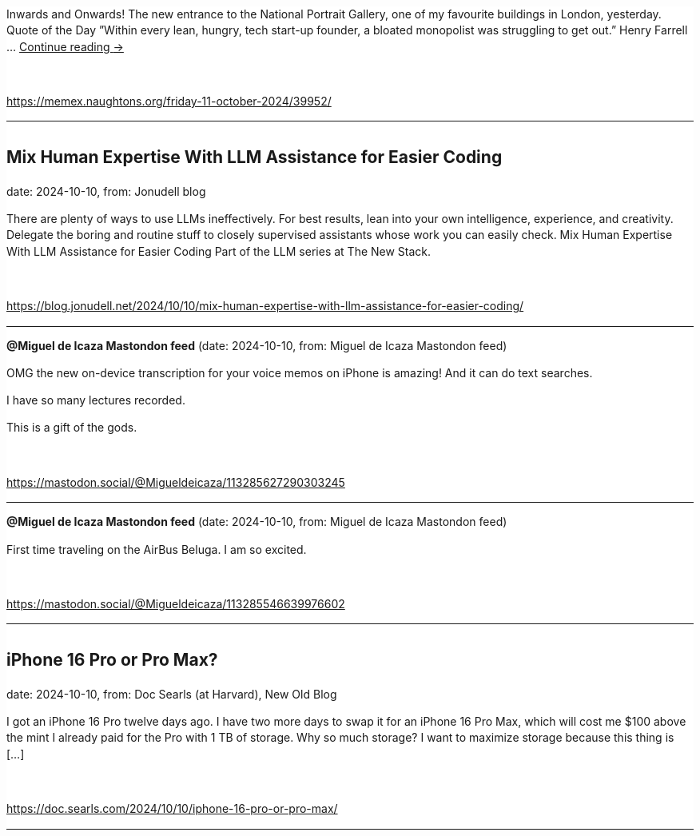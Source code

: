 Inwards and Onwards! The new entrance to the National Portrait Gallery, one of my favourite buildings in London, yesterday. Quote of the Day ”Within every lean, hungry, tech start-up founder, a bloated monopolist was struggling to get out.” Henry Farrell &#8230; <a href="https://memex.naughtons.org/friday-11-october-2024/39952/">Continue reading <span class="meta-nav">&#8594;</span></a> 

<br> 

<https://memex.naughtons.org/friday-11-october-2024/39952/>

---

## Mix Human Expertise With LLM Assistance for Easier Coding

date: 2024-10-10, from: Jonudell blog

There are plenty of ways to use LLMs ineffectively. For best results, lean into your own intelligence, experience, and creativity. Delegate the boring and routine stuff to closely supervised assistants whose work you can easily check. Mix Human Expertise With LLM Assistance for Easier Coding Part of the LLM series at The New Stack. 

<br> 

<https://blog.jonudell.net/2024/10/10/mix-human-expertise-with-llm-assistance-for-easier-coding/>

---

**@Miguel de Icaza Mastondon feed** (date: 2024-10-10, from: Miguel de Icaza Mastondon feed)

<p>OMG the new on-device transcription for your voice memos on iPhone is amazing!  And it can do text searches.</p><p>I have so many lectures recorded.</p><p>This is a gift of the gods.</p> 

<br> 

<https://mastodon.social/@Migueldeicaza/113285627290303245>

---

**@Miguel de Icaza Mastondon feed** (date: 2024-10-10, from: Miguel de Icaza Mastondon feed)

<p>First time traveling on the AirBus Beluga.   I am so excited.</p> 

<br> 

<https://mastodon.social/@Migueldeicaza/113285546639976602>

---

## iPhone 16 Pro or Pro Max?

date: 2024-10-10, from: Doc Searls (at Harvard), New Old Blog

I got an iPhone 16 Pro twelve days ago. I have two more days to swap it for an iPhone 16 Pro Max, which will cost me $100 above the mint I already paid for the Pro with 1 TB of storage. Why so much storage? I want to maximize storage because this thing is [&#8230;] 

<br> 

<https://doc.searls.com/2024/10/10/iphone-16-pro-or-pro-max/>

---